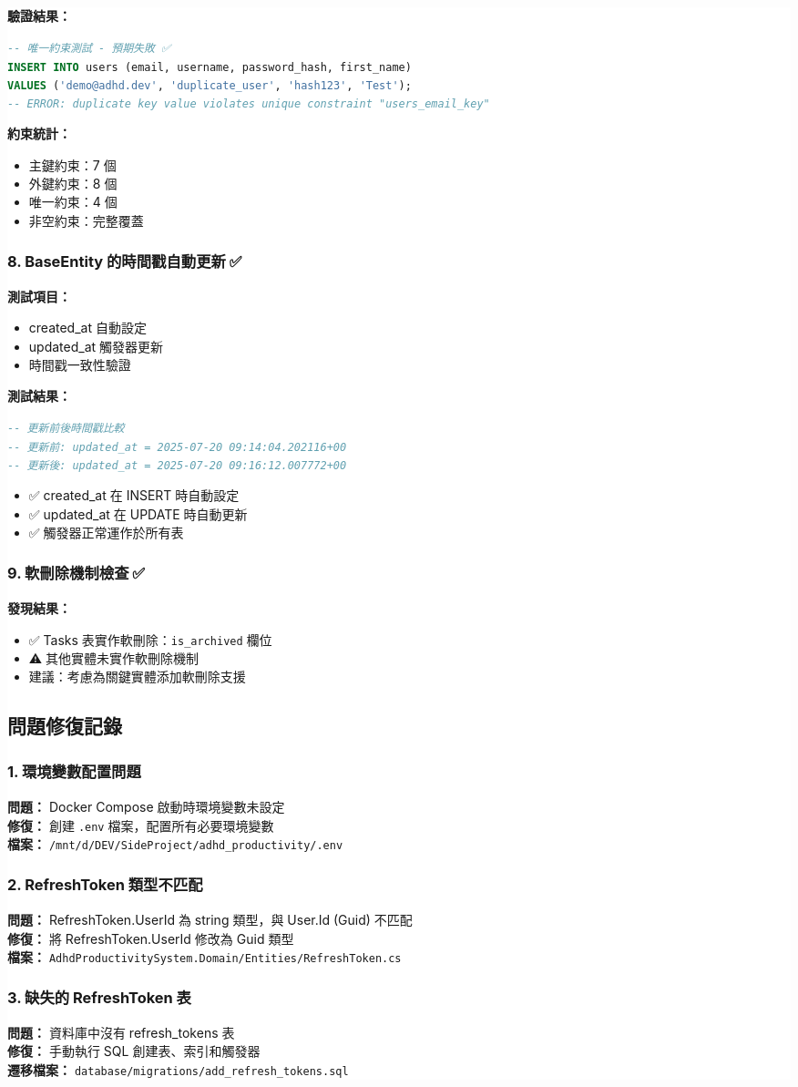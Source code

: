 **驗證結果：**
```sql
-- 唯一約束測試 - 預期失敗 ✅
INSERT INTO users (email, username, password_hash, first_name)
VALUES ('demo@adhd.dev', 'duplicate_user', 'hash123', 'Test');
-- ERROR: duplicate key value violates unique constraint "users_email_key"
```

**約束統計：**
- 主鍵約束：7 個
- 外鍵約束：8 個  
- 唯一約束：4 個
- 非空約束：完整覆蓋

### 8. BaseEntity 的時間戳自動更新 ✅

**測試項目：**
- created_at 自動設定
- updated_at 觸發器更新
- 時間戳一致性驗證

**測試結果：**
```sql
-- 更新前後時間戳比較
-- 更新前: updated_at = 2025-07-20 09:14:04.202116+00
-- 更新後: updated_at = 2025-07-20 09:16:12.007772+00
```

- ✅ created_at 在 INSERT 時自動設定
- ✅ updated_at 在 UPDATE 時自動更新
- ✅ 觸發器正常運作於所有表

### 9. 軟刪除機制檢查 ✅

**發現結果：**
- ✅ Tasks 表實作軟刪除：`is_archived` 欄位
- ⚠️ 其他實體未實作軟刪除機制
- 建議：考慮為關鍵實體添加軟刪除支援

## 問題修復記錄

### 1. 環境變數配置問題
**問題：** Docker Compose 啟動時環境變數未設定  
**修復：** 創建 `.env` 檔案，配置所有必要環境變數  
**檔案：** `/mnt/d/DEV/SideProject/adhd_productivity/.env`

### 2. RefreshToken 類型不匹配
**問題：** RefreshToken.UserId 為 string 類型，與 User.Id (Guid) 不匹配  
**修復：** 將 RefreshToken.UserId 修改為 Guid 類型  
**檔案：** `AdhdProductivitySystem.Domain/Entities/RefreshToken.cs`

### 3. 缺失的 RefreshToken 表
**問題：** 資料庫中沒有 refresh_tokens 表  
**修復：** 手動執行 SQL 創建表、索引和觸發器  
**遷移檔案：** `database/migrations/add_refresh_tokens.sql`
